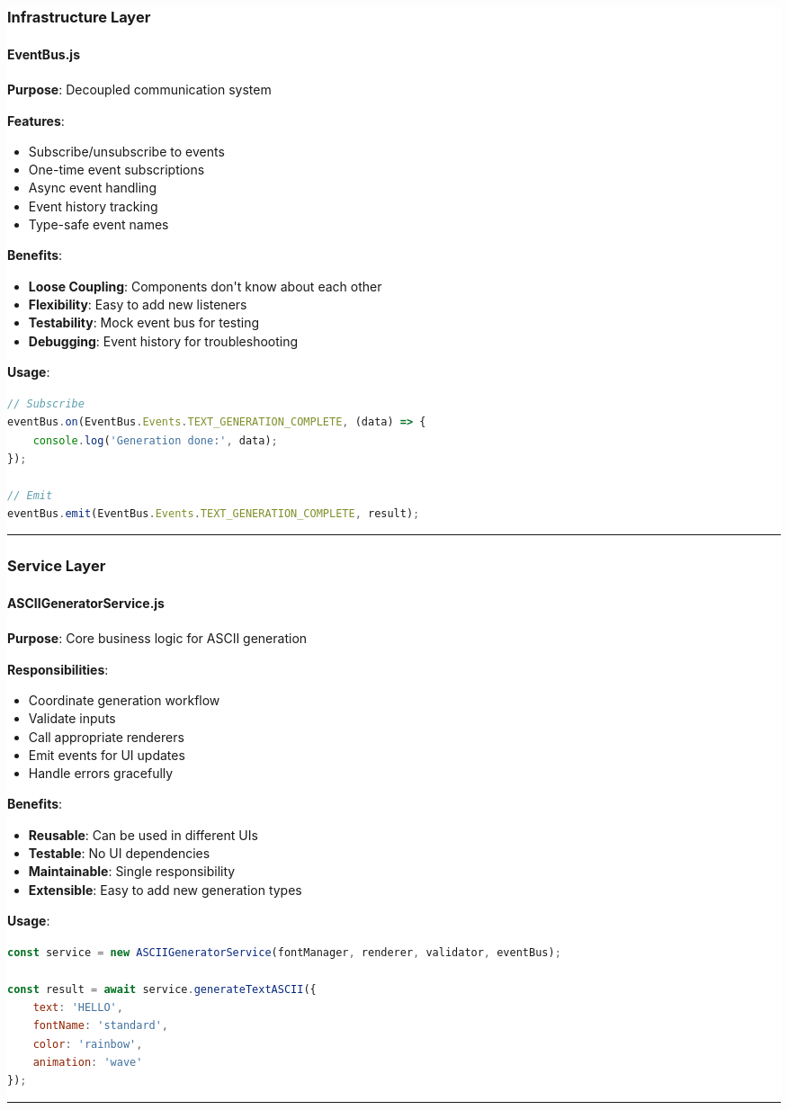 ### Infrastructure Layer

#### **EventBus.js**
**Purpose**: Decoupled communication system

**Features**:
- Subscribe/unsubscribe to events
- One-time event subscriptions
- Async event handling
- Event history tracking
- Type-safe event names

**Benefits**:
- **Loose Coupling**: Components don't know about each other
- **Flexibility**: Easy to add new listeners
- **Testability**: Mock event bus for testing
- **Debugging**: Event history for troubleshooting

**Usage**:
```javascript
// Subscribe
eventBus.on(EventBus.Events.TEXT_GENERATION_COMPLETE, (data) => {
    console.log('Generation done:', data);
});

// Emit
eventBus.emit(EventBus.Events.TEXT_GENERATION_COMPLETE, result);
```

---

### Service Layer

#### **ASCIIGeneratorService.js**
**Purpose**: Core business logic for ASCII generation

**Responsibilities**:
- Coordinate generation workflow
- Validate inputs
- Call appropriate renderers
- Emit events for UI updates
- Handle errors gracefully

**Benefits**:
- **Reusable**: Can be used in different UIs
- **Testable**: No UI dependencies
- **Maintainable**: Single responsibility
- **Extensible**: Easy to add new generation types

**Usage**:
```javascript
const service = new ASCIIGeneratorService(fontManager, renderer, validator, eventBus);

const result = await service.generateTextASCII({
    text: 'HELLO',
    fontName: 'standard',
    color: 'rainbow',
    animation: 'wave'
});
```

---